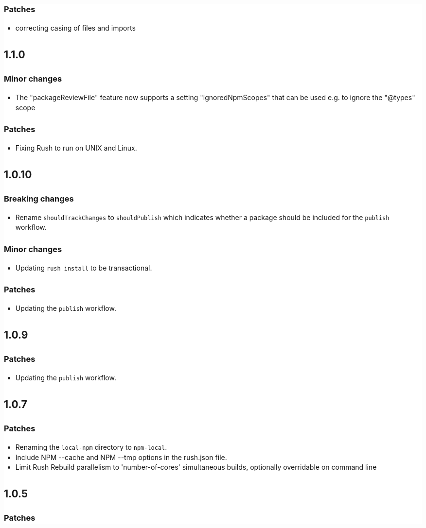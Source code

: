 ### Patches

- correcting casing of files and imports

## 1.1.0

### Minor changes

- The "packageReviewFile" feature now supports a setting "ignoredNpmScopes" that can be used e.g. to ignore the "@types" scope

### Patches

- Fixing Rush to run on UNIX and Linux.

## 1.0.10

### Breaking changes

- Rename `shouldTrackChanges` to `shouldPublish` which indicates whether a package should be included for the `publish` workflow.

### Minor changes

- Updating `rush install` to be transactional.

### Patches

- Updating the `publish` workflow.

## 1.0.9

### Patches

- Updating the `publish` workflow.

## 1.0.7

### Patches

- Renaming the `local-npm` directory to `npm-local`.
- Include NPM --cache and NPM --tmp options in the rush.json file.
- Limit Rush Rebuild parallelism to 'number-of-cores' simultaneous builds, optionally overridable on command line

## 1.0.5

### Patches
